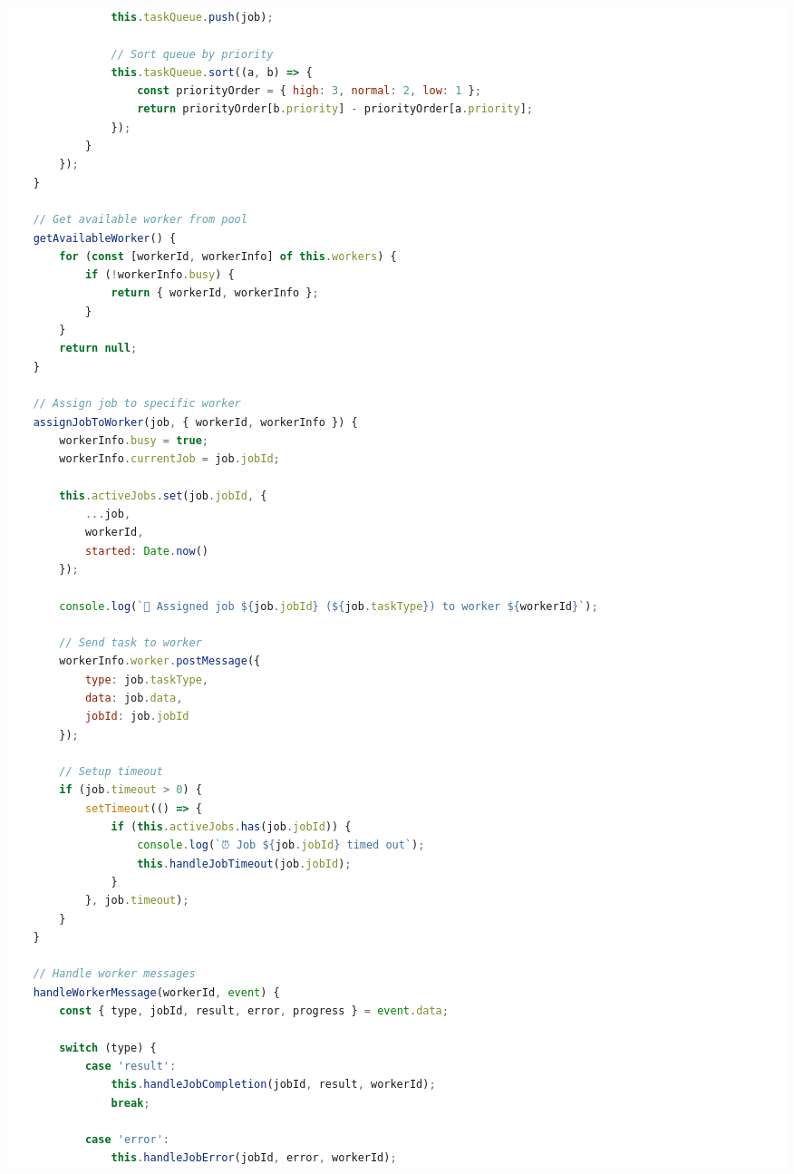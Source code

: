 ```javascript
                this.taskQueue.push(job);
                
                // Sort queue by priority
                this.taskQueue.sort((a, b) => {
                    const priorityOrder = { high: 3, normal: 2, low: 1 };
                    return priorityOrder[b.priority] - priorityOrder[a.priority];
                });
            }
        });
    }
    
    // Get available worker from pool
    getAvailableWorker() {
        for (const [workerId, workerInfo] of this.workers) {
            if (!workerInfo.busy) {
                return { workerId, workerInfo };
            }
        }
        return null;
    }
    
    // Assign job to specific worker
    assignJobToWorker(job, { workerId, workerInfo }) {
        workerInfo.busy = true;
        workerInfo.currentJob = job.jobId;
        
        this.activeJobs.set(job.jobId, {
            ...job,
            workerId,
            started: Date.now()
        });
        
        console.log(`🔄 Assigned job ${job.jobId} (${job.taskType}) to worker ${workerId}`);
        
        // Send task to worker
        workerInfo.worker.postMessage({
            type: job.taskType,
            data: job.data,
            jobId: job.jobId
        });
        
        // Setup timeout
        if (job.timeout > 0) {
            setTimeout(() => {
                if (this.activeJobs.has(job.jobId)) {
                    console.log(`⏰ Job ${job.jobId} timed out`);
                    this.handleJobTimeout(job.jobId);
                }
            }, job.timeout);
        }
    }
    
    // Handle worker messages
    handleWorkerMessage(workerId, event) {
        const { type, jobId, result, error, progress } = event.data;
        
        switch (type) {
            case 'result':
                this.handleJobCompletion(jobId, result, workerId);
                break;
                
            case 'error':
                this.handleJobError(jobId, error, workerId);
```